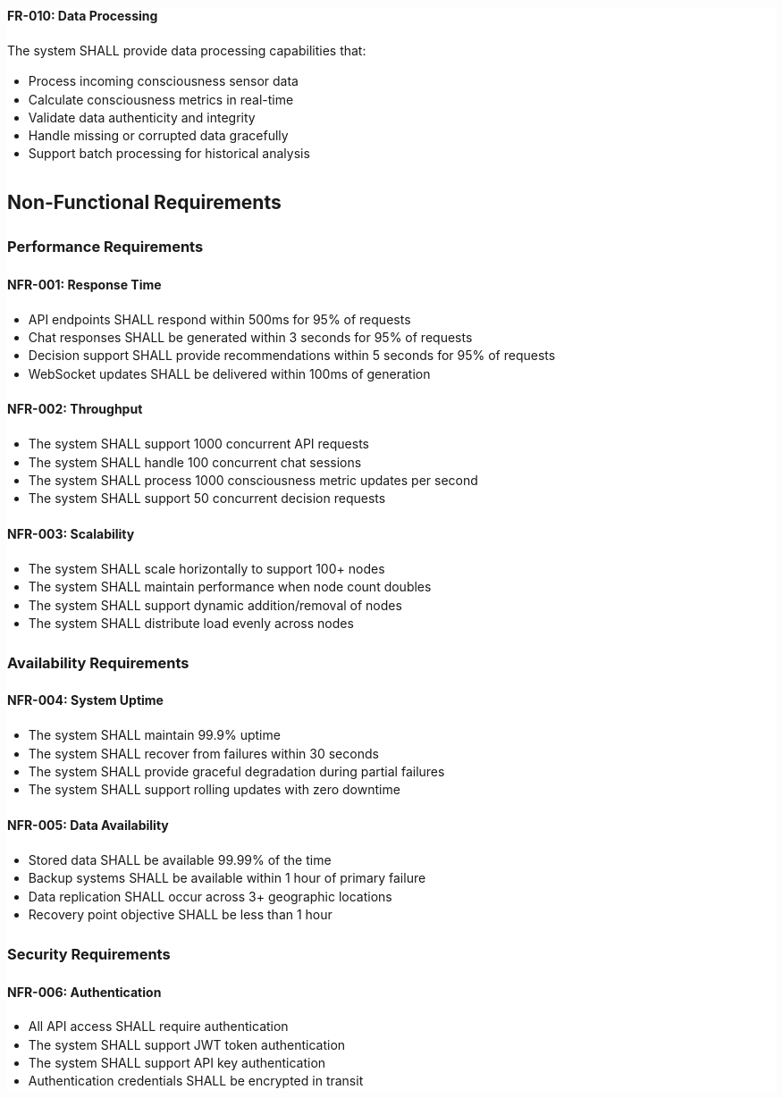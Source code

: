 #### FR-010: Data Processing
The system SHALL provide data processing capabilities that:
- Process incoming consciousness sensor data
- Calculate consciousness metrics in real-time
- Validate data authenticity and integrity
- Handle missing or corrupted data gracefully
- Support batch processing for historical analysis

## Non-Functional Requirements

### Performance Requirements

#### NFR-001: Response Time
- API endpoints SHALL respond within 500ms for 95% of requests
- Chat responses SHALL be generated within 3 seconds for 95% of requests
- Decision support SHALL provide recommendations within 5 seconds for 95% of requests
- WebSocket updates SHALL be delivered within 100ms of generation

#### NFR-002: Throughput
- The system SHALL support 1000 concurrent API requests
- The system SHALL handle 100 concurrent chat sessions
- The system SHALL process 1000 consciousness metric updates per second
- The system SHALL support 50 concurrent decision requests

#### NFR-003: Scalability
- The system SHALL scale horizontally to support 100+ nodes
- The system SHALL maintain performance when node count doubles
- The system SHALL support dynamic addition/removal of nodes
- The system SHALL distribute load evenly across nodes

### Availability Requirements

#### NFR-004: System Uptime
- The system SHALL maintain 99.9% uptime
- The system SHALL recover from failures within 30 seconds
- The system SHALL provide graceful degradation during partial failures
- The system SHALL support rolling updates with zero downtime

#### NFR-005: Data Availability
- Stored data SHALL be available 99.99% of the time
- Backup systems SHALL be available within 1 hour of primary failure
- Data replication SHALL occur across 3+ geographic locations
- Recovery point objective SHALL be less than 1 hour

### Security Requirements

#### NFR-006: Authentication
- All API access SHALL require authentication
- The system SHALL support JWT token authentication
- The system SHALL support API key authentication
- Authentication credentials SHALL be encrypted in transit

